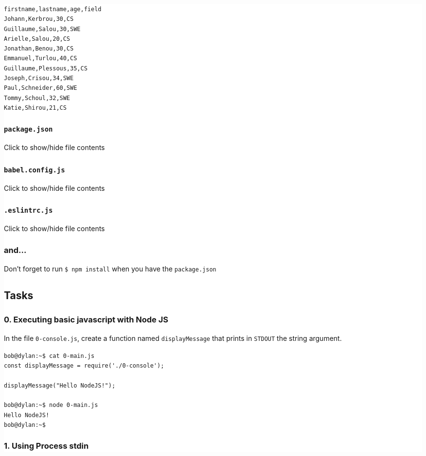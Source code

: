 ```
firstname,lastname,age,field
Johann,Kerbrou,30,CS
Guillaume,Salou,30,SWE
Arielle,Salou,20,CS
Jonathan,Benou,30,CS
Emmanuel,Turlou,40,CS
Guillaume,Plessous,35,CS
Joseph,Crisou,34,SWE
Paul,Schneider,60,SWE
Tommy,Schoul,32,SWE
Katie,Shirou,21,CS

```

### `package.json`

Click to show/hide file contents

### `babel.config.js`

Click to show/hide file contents

### `.eslintrc.js`

Click to show/hide file contents

### and…

Don’t forget to run  `$ npm install`  when you have the  `package.json`

## Tasks

### 0. Executing basic javascript with Node JS


In the file  `0-console.js`, create a function named  `displayMessage`  that prints in  `STDOUT`  the string argument.

```
bob@dylan:~$ cat 0-main.js
const displayMessage = require('./0-console');

displayMessage("Hello NodeJS!");

bob@dylan:~$ node 0-main.js
Hello NodeJS!
bob@dylan:~$

```


### 1. Using Process stdin
